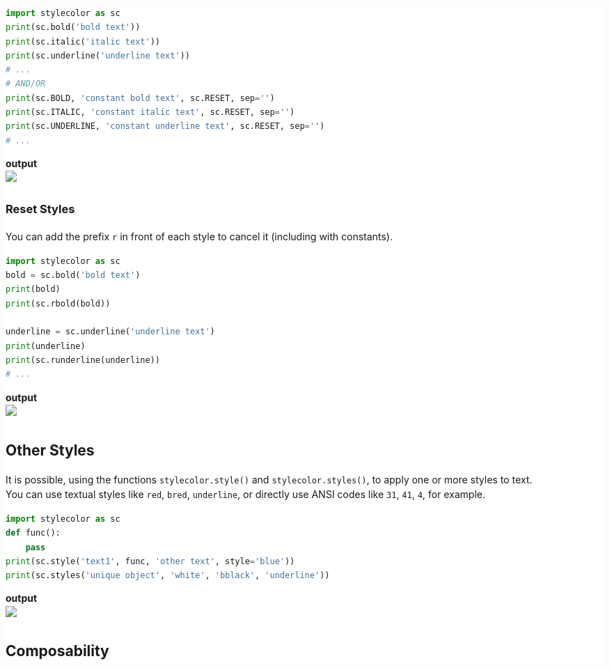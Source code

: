 ```python
import stylecolor as sc
print(sc.bold('bold text'))
print(sc.italic('italic text'))
print(sc.underline('underline text'))
# ...
# AND/OR
print(sc.BOLD, 'constant bold text', sc.RESET, sep='')
print(sc.ITALIC, 'constant italic text', sc.RESET, sep='')
print(sc.UNDERLINE, 'constant underline text', sc.RESET, sep='')
# ...
``` 

**output**\
<img src="images/apply_styles.png" width=200>

### Reset Styles
You can add the prefix `r` in front of each style to cancel it (including with constants).

````python
import stylecolor as sc
bold = sc.bold('bold text')
print(bold)
print(sc.rbold(bold))

underline = sc.underline('underline text')
print(underline)
print(sc.runderline(underline))
# ...
````

**output**\
<img src="images/reset_styles.png" width=150>

## Other Styles
It is possible, using the functions `stylecolor.style()` and `stylecolor.styles()`, to apply one or more styles to text.  
You can use textual styles like `red`, `bred`, `underline`, or directly use ANSI codes like `31`, `41`, `4`, for example.

````python
import stylecolor as sc
def func():
    pass
print(sc.style('text1', func, 'other text', style='blue'))
print(sc.styles('unique object', 'white', 'bblack', 'underline'))
````

**output**\
<img src="images/other_styles.png" width=500>

## Composability
